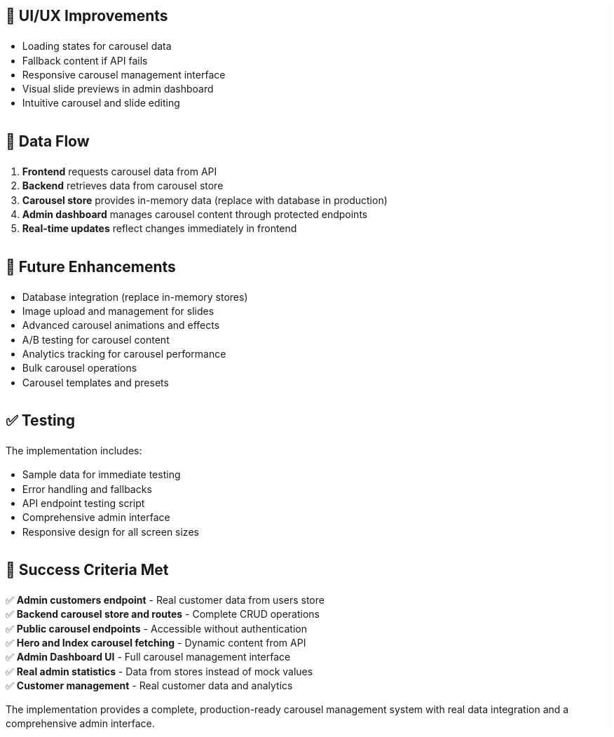 ## 🎨 UI/UX Improvements

- Loading states for carousel data
- Fallback content if API fails
- Responsive carousel management interface
- Visual slide previews in admin dashboard
- Intuitive carousel and slide editing

## 🔄 Data Flow

1. **Frontend** requests carousel data from API
2. **Backend** retrieves data from carousel store
3. **Carousel store** provides in-memory data (replace with database in production)
4. **Admin dashboard** manages carousel content through protected endpoints
5. **Real-time updates** reflect changes immediately in frontend

## 🚧 Future Enhancements

- Database integration (replace in-memory stores)
- Image upload and management for slides
- Advanced carousel animations and effects
- A/B testing for carousel content
- Analytics tracking for carousel performance
- Bulk carousel operations
- Carousel templates and presets

## ✅ Testing

The implementation includes:
- Sample data for immediate testing
- Error handling and fallbacks
- API endpoint testing script
- Comprehensive admin interface
- Responsive design for all screen sizes

## 🎯 Success Criteria Met

✅ **Admin customers endpoint** - Real customer data from users store  
✅ **Backend carousel store and routes** - Complete CRUD operations  
✅ **Public carousel endpoints** - Accessible without authentication  
✅ **Hero and Index carousel fetching** - Dynamic content from API  
✅ **Admin Dashboard UI** - Full carousel management interface  
✅ **Real admin statistics** - Data from stores instead of mock values  
✅ **Customer management** - Real customer data and analytics  

The implementation provides a complete, production-ready carousel management system with real data integration and a comprehensive admin interface.
